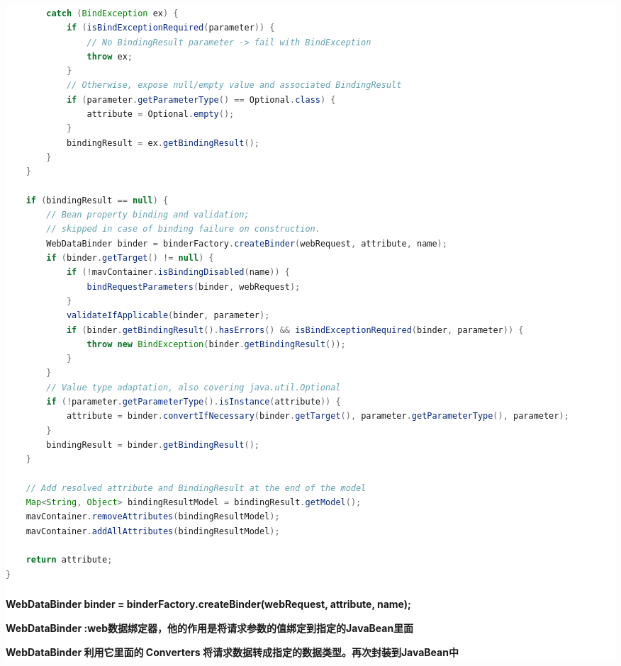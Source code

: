 ```java
		catch (BindException ex) {
			if (isBindExceptionRequired(parameter)) {
				// No BindingResult parameter -> fail with BindException
				throw ex;
			}
			// Otherwise, expose null/empty value and associated BindingResult
			if (parameter.getParameterType() == Optional.class) {
				attribute = Optional.empty();
			}
			bindingResult = ex.getBindingResult();
		}
	}

	if (bindingResult == null) {
		// Bean property binding and validation;
		// skipped in case of binding failure on construction.
		WebDataBinder binder = binderFactory.createBinder(webRequest, attribute, name);
		if (binder.getTarget() != null) {
			if (!mavContainer.isBindingDisabled(name)) {
				bindRequestParameters(binder, webRequest);
			}
			validateIfApplicable(binder, parameter);
			if (binder.getBindingResult().hasErrors() && isBindExceptionRequired(binder, parameter)) {
				throw new BindException(binder.getBindingResult());
			}
		}
		// Value type adaptation, also covering java.util.Optional
		if (!parameter.getParameterType().isInstance(attribute)) {
			attribute = binder.convertIfNecessary(binder.getTarget(), parameter.getParameterType(), parameter);
		}
		bindingResult = binder.getBindingResult();
	}

	// Add resolved attribute and BindingResult at the end of the model
	Map<String, Object> bindingResultModel = bindingResult.getModel();
	mavContainer.removeAttributes(bindingResultModel);
	mavContainer.addAllAttributes(bindingResultModel);

	return attribute;
}
```



### 

**WebDataBinder binder = binderFactory.createBinder(webRequest, attribute, name);**

**WebDataBinder :web数据绑定器，他的作用是将请求参数的值绑定到指定的JavaBean里面**

**WebDataBinder 利用它里面的 Converters 将请求数据转成指定的数据类型。再次封装到JavaBean中**
